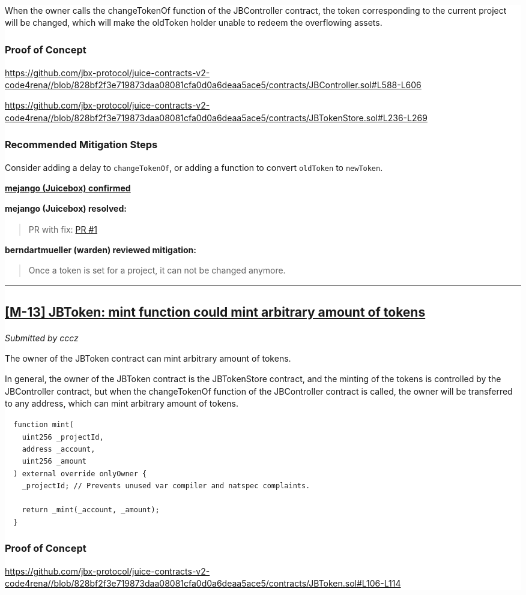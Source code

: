 When the owner calls the changeTokenOf function of the JBController contract, the token corresponding to the current project will be changed, which will make the oldToken holder unable to redeem the overflowing assets.

### Proof of Concept

<https://github.com/jbx-protocol/juice-contracts-v2-code4rena//blob/828bf2f3e719873daa08081cfa0d0a6deaa5ace5/contracts/JBController.sol#L588-L606>

<https://github.com/jbx-protocol/juice-contracts-v2-code4rena//blob/828bf2f3e719873daa08081cfa0d0a6deaa5ace5/contracts/JBTokenStore.sol#L236-L269>

### Recommended Mitigation Steps

Consider adding a delay to `changeTokenOf`, or adding a function to convert `oldToken` to `newToken`.

**[mejango (Juicebox) confirmed](https://github.com/code-423n4/2022-07-juicebox-findings/issues/83)**

**mejango (Juicebox) resolved:**
> PR with fix: [PR #1](https://github.com/jbx-protocol/juice-contracts-v3/pull/1)

**berndartmueller (warden) reviewed mitigation:**
> Once a token is set for a project, it can not be changed anymore.

***

## [[M-13] JBToken: mint function could mint arbitrary amount of tokens](https://github.com/code-423n4/2022-07-juicebox-findings/issues/84)
_Submitted by cccz_

The owner of the JBToken contract can mint arbitrary amount of tokens.

In general, the owner of the JBToken contract is the JBTokenStore contract, and the minting of the tokens is controlled by the JBController contract, but when the changeTokenOf function of the JBController contract is called, the owner will be transferred to any address, which can mint arbitrary amount of tokens.

      function mint(
        uint256 _projectId,
        address _account,
        uint256 _amount
      ) external override onlyOwner {
        _projectId; // Prevents unused var compiler and natspec complaints.

        return _mint(_account, _amount);
      }

### Proof of Concept

<https://github.com/jbx-protocol/juice-contracts-v2-code4rena//blob/828bf2f3e719873daa08081cfa0d0a6deaa5ace5/contracts/JBToken.sol#L106-L114>
